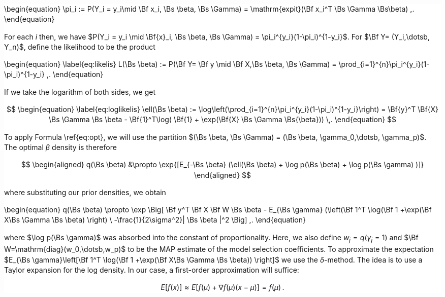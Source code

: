 \begin{equation}
\pi_i := P(Y_i = y_i\mid \Bf x_i, \Bs \beta, \Bs \Gamma) = \mathrm{expit}(\Bf x_i^T \Bs \Gamma \Bs\beta)  \,.
\end{equation}

For each $i$ then, we have $P(Y_i = y_i \mid \Bf{x}_i, \Bs \beta, \Bs \Gamma) = \pi_i^{y_i}(1-\pi_i)^{1-y_i}$. For $\Bf Y= (Y_i,\dotsb, Y_n)$, define the likelihood to be the product 

\begin{equation}
 \label{eq:likelis}
  L(\Bs \beta) := P(\Bf Y= \Bf y \mid \Bf X,\Bs \beta, \Bs \Gamma) = \prod_{i=1}^{n}\pi_i^{y_i}(1-\pi_i)^{1-y_i}    \,.
\end{equation}

If we take the logarithm of both sides, we get

$$
\begin{equation}
 \label{eq:loglikelis}
      \ell(\Bs \beta) := \log\left(\prod_{i=1}^{n}\pi_i^{y_i}(1-\pi_i)^{1-y_i}\right) = \Bf{y}^T \Bf{X} \Bs \Gamma \Bs \beta - \Bf{1}^T\log( \Bf{1} + \exp(\Bf{X} \Bs \Gamma \Bs{\beta})) \,.
\end{equation}
$$

To apply Formula \ref{eq:opt}, we will use the partition  $(\Bs \beta, \Bs \Gamma) = (\Bs \beta, \gamma_0,\dotsb, \gamma_p)$. The optimal $\beta$ density is therefore

$$
\begin{aligned}
    q(\Bs \beta) &\propto \exp{[E_{-\Bs \beta} (\ell(\Bs \beta) + \log p(\Bs \beta) + \log p(\Bs \gamma) 
 )]} 
\end{aligned}   
$$

where substituting our prior densities, we obtain

\begin{equation}
      q(\Bs \beta) \propto \exp \Big[ \Bf y^T \Bf X \Bf W  \Bs \beta - E_{\Bs \gamma} (\left(\Bf 1^T \log(\Bf 1 +\exp(\Bf X\Bs \Gamma \Bs \beta) \right) \\ 
  -\frac{1}{2\sigma^2}\| \Bs \beta \|^2  \Big] \,.
\end{equation}

where $\log p(\Bs \gamma)$ was absorbed into the constant of proportionality. Here, we also define $w_j = q(\gamma_j = 1)$ and $\Bf W=\mathrm{diag}(w_0,\dotsb,w_p)$ to be the MAP estimate of the model selection coefficients. To approximate the expectation $E_{\Bs \gamma}\left[\Bf 1^T \log(\Bf 1 +\exp(\Bf X\Bs \Gamma \Bs \beta)) \right]$ we use the $\delta$-method. The idea is to use a Taylor expansion for the log density. In our case, a first-order approximation will suffice:

$$
\begin{equation}
    \label{eq:delta1}
    E[f(x)] \approx E[f(\mu) + \nabla f(\mu) (x-\mu)] = f(\mu) \,.
\end{equation}
$$
